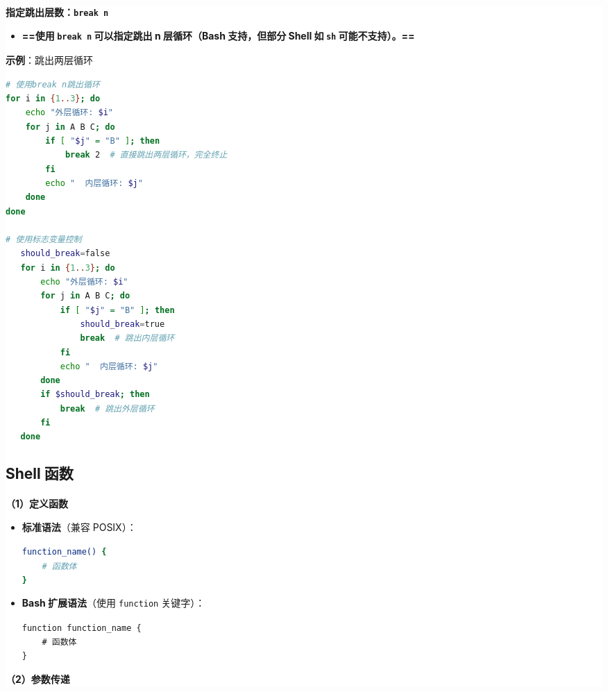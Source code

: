 **指定跳出层数：`break n`**

- **==使用 `break n` 可以指定跳出 n 层循环（Bash 支持，但部分 Shell 如 `sh` 可能不支持）。==**

**示例**：跳出两层循环

```bash
# 使用break n跳出循环
for i in {1..3}; do
    echo "外层循环: $i"
    for j in A B C; do
        if [ "$j" = "B" ]; then
            break 2  # 直接跳出两层循环，完全终止
        fi
        echo "  内层循环: $j"
    done
done

# 使用标志变量控制
   should_break=false
   for i in {1..3}; do
       echo "外层循环: $i"
       for j in A B C; do
           if [ "$j" = "B" ]; then
               should_break=true
               break  # 跳出内层循环
           fi
           echo "  内层循环: $j"
       done
       if $should_break; then
           break  # 跳出外层循环
       fi
   done
```

## Shell 函数

**（1）定义函数**

- **标准语法**（兼容 POSIX）：

  ```bash
  function_name() {
      # 函数体
  }
  ```

- **Bash 扩展语法**（使用 `function` 关键字）：

  ```shell
  function function_name {
      # 函数体
  }
  ```

**（2）参数传递**

